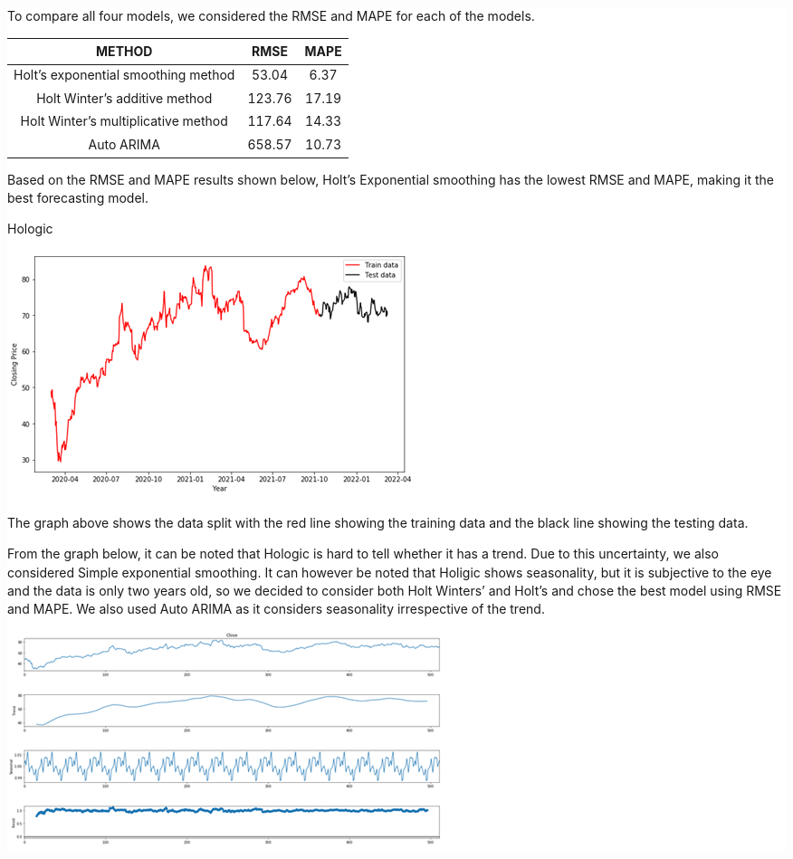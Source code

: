 To compare all four models, we considered the RMSE and MAPE for each of the models.

| METHOD | RMSE | MAPE |
|:---:|:---:|:---:|
| Holt’s exponential smoothing method  | 53.04 | 6.37 |
| Holt Winter’s additive method	| 123.76	| 17.19 |
| Holt Winter’s multiplicative method	| 117.64	| 14.33 |
| Auto ARIMA	| 658.57	| 10.73 |

Based on the RMSE and MAPE results shown below, Holt’s Exponential smoothing has the lowest RMSE and MAPE, making it the best forecasting model.

Hologic

![p216](/assets/p216.png)

The graph above shows the data split with the red line showing the training data and the black line showing the testing data.  

From the graph below, it can be noted that Hologic is hard to tell whether it has a trend. Due to this uncertainty, we also considered Simple exponential smoothing. It can however be noted that Holigic shows seasonality, but it is subjective to the eye and the data is only two years old, so we decided to consider both Holt Winters’ and Holt’s and chose the best model using RMSE and MAPE. We also used Auto ARIMA as it considers seasonality irrespective of the trend.

![p217](/assets/p217.png)
